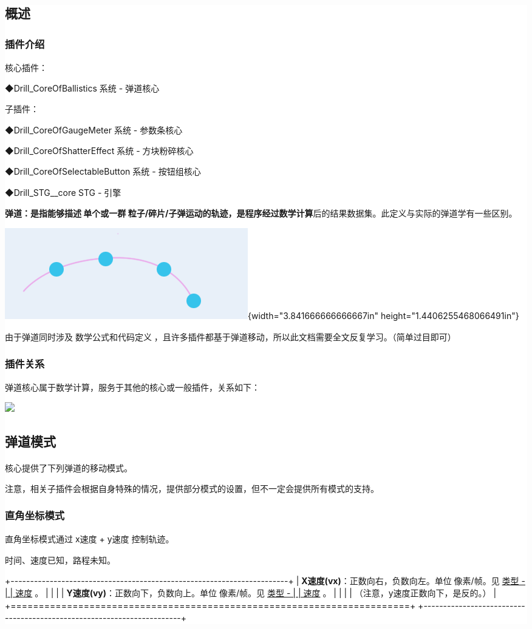 ## 概述

### 插件介绍

核心插件：

◆Drill_CoreOfBallistics 系统 - 弹道核心

子插件：

◆Drill_CoreOfGaugeMeter 系统 - 参数条核心

◆Drill_CoreOfShatterEffect 系统 - 方块粉碎核心

◆Drill_CoreOfSelectableButton 系统 - 按钮组核心

◆Drill_STG\_\_core STG - 引擎

**弹道：**是指能够描述 单个或一群
粒子/碎片/子弹运动的轨迹，是程序经过**数学计算**后的结果数据集。此定义与实际的弹道学有一些区别。

![](./MediaFolder/media/image1.png){width="3.841666666666667in"
height="1.4406255468066491in"}

由于弹道同时涉及 数学公式和代码定义
，且许多插件都基于弹道移动，所以此文档需要全文反复学习。（简单过目即可）

### 插件关系

弹道核心属于数学计算，服务于其他的核心或一般插件，关系如下：

![](./MediaFolder/media/image3.emf)

## 弹道模式

核心提供了下列弹道的移动模式。

注意，相关子插件会根据自身特殊的情况，提供部分模式的设置，但不一定会提供所有模式的支持。

### 直角坐标模式

直角坐标模式通过 x速度 + y速度 控制轨迹。

时间、速度已知，路程未知。

+-----------------------------------------------------------------------+
| **X速度(vx)**：正数向右，负数向左。单位 像素/帧。见 [类型 -           |
| 速度](#类型---速度) 。                                                |
|                                                                       |
| **Y速度(vy)**：正数向下，负数向上。单位 像素/帧。见 [类型 -           |
| 速度](#类型---速度) 。                                                |
|                                                                       |
| （注意，y速度正数向下，是反的。）                                     |
+=======================================================================+
+-----------------------------------------------------------------------+